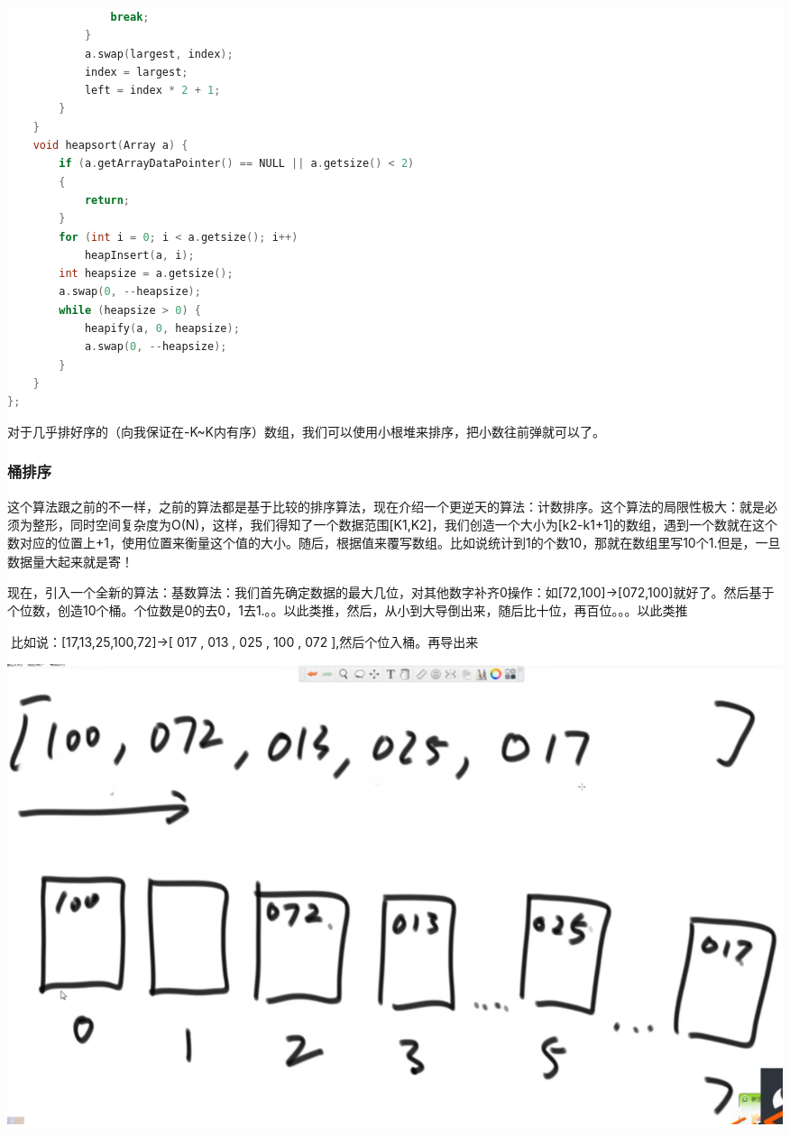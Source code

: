 ```C++
				break;
			}
			a.swap(largest, index);
			index = largest;
			left = index * 2 + 1;
		}
	}
	void heapsort(Array a) {
		if (a.getArrayDataPointer() == NULL || a.getsize() < 2)
		{
			return;
		}
		for (int i = 0; i < a.getsize(); i++)
			heapInsert(a, i);
		int heapsize = a.getsize();
		a.swap(0, --heapsize);
		while (heapsize > 0) {
			heapify(a, 0, heapsize);
			a.swap(0, --heapsize);
		}
	}
};
```

​		对于几乎排好序的（向我保证在-K~K内有序）数组，我们可以使用小根堆来排序，把小数往前弹就可以了。

### 桶排序

​		这个算法跟之前的不一样，之前的算法都是基于比较的排序算法，现在介绍一个更逆天的算法：计数排序。这个算法的局限性极大：就是必须为整形，同时空间复杂度为O(N)，这样，我们得知了一个数据范围[K1,K2]，我们创造一个大小为[k2-k1+1]的数组，遇到一个数就在这个数对应的位置上+1，使用位置来衡量这个值的大小。随后，根据值来覆写数组。比如说统计到1的个数10，那就在数组里写10个1.但是，一旦数据量大起来就是寄！

​		现在，引入一个全新的算法：基数算法：我们首先确定数据的最大几位，对其他数字补齐0操作：如[72,100]->[072,100]就好了。然后基于个位数，创造10个桶。个位数是0的去0，1去1.。。以此类推，然后，从小到大导倒出来，随后比十位，再百位。。。以此类推

​		比如说：[17,13,25,100,72]->[ 017 , 013 , 025 , 100 , 072 ],然后个位入桶。再导出来

![image-20230131115105002](./算法竞赛/image-20230131115105002.png)

